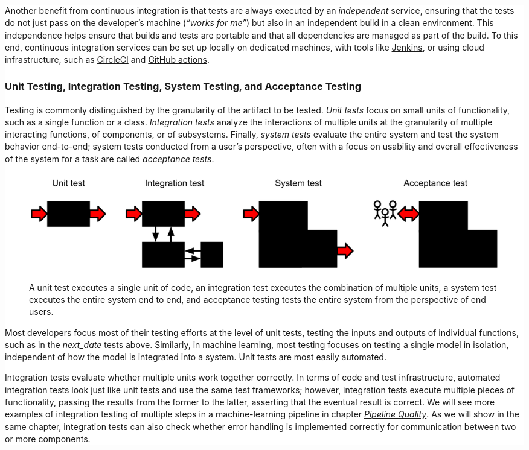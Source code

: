 Another benefit from continuous integration is that tests are always executed by an *independent* service, ensuring that the tests do not just pass on the developer’s machine (*“works for me”*) but also in an independent build in a clean environment. This independence helps ensure that builds and tests are portable and that all dependencies are managed as part of the build. To this end, continuous integration services can be set up locally on dedicated machines, with tools like [Jenkins](https://www.jenkins.io/), or using cloud infrastructure, such as [CircleCI](https://circleci.com/) and [GitHub actions](https://github.com/features/actions). 

### Unit Testing, Integration Testing, System Testing, and Acceptance Testing

Testing is commonly distinguished by the granularity of the artifact to be tested. *Unit tests* focus on small units of functionality, such as a single function or a class. *Integration tests* analyze the interactions of multiple units at the granularity of multiple interacting functions, of components, or of subsystems. Finally, *system tests* evaluate the entire system and test the system behavior end-to-end; system tests conducted from a user’s perspective, often with a focus on usability and overall effectiveness of the system for a task are called *acceptance tests*.

<figure>

![Four illustrations of four different testing levels. For unit testing arrows go into and out of a small box. For integration testing, the box further interacts with other boxes. For system testing, arrows go into and out of a large box that overlaps all the previous boxes. For acceptance testing, the test arrows originate from stick figures interacting with the large box representing the system.](./img/14-unit-integration-system-testing.svg)

<figcaption>

A unit test executes a single unit of code, an integration test executes the combination of multiple units, a system test executes the entire system end to end, and acceptance testing tests the entire system from the perspective of end users.

</figcaption>
</figure>

Most developers focus most of their testing efforts at the level of unit tests, testing the inputs and outputs of individual functions, such as in the *next_date* tests above. Similarly, in machine learning, most testing focuses on testing a single model in isolation, independent of how the model is integrated into a system. Unit tests are most easily automated.

Integration tests evaluate whether multiple units work together correctly. In terms of code and test infrastructure, automated integration tests look just like unit tests and use the same test frameworks; however, integration tests execute multiple pieces of functionality, passing the results from the former to the latter, asserting that the eventual result is correct. We will see more examples of integration testing of multiple steps in a machine-learning pipeline in chapter *[Pipeline Quality](17-pipeline-quality.md)*. As we will show in the same chapter, integration tests can also check whether error handling is implemented correctly for communication between two or more components.

<figure>
